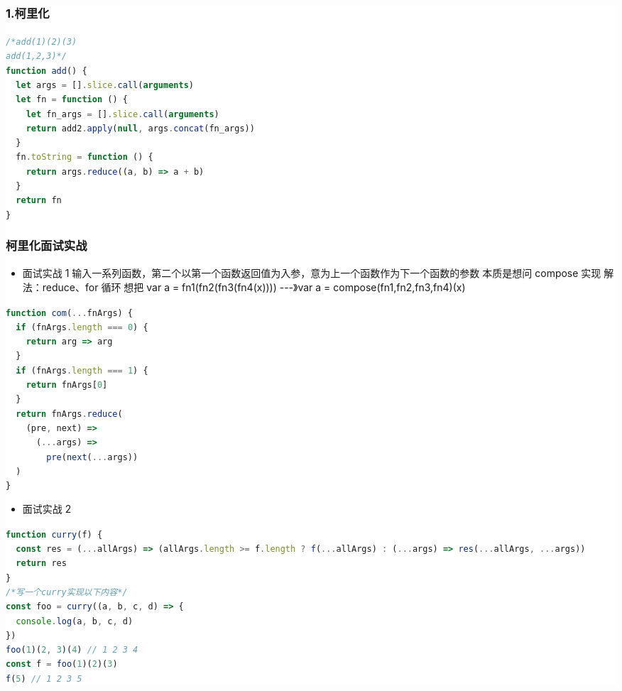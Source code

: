 ### 1.柯里化

```js
/*add(1)(2)(3)
add(1,2,3)*/
function add() {
  let args = [].slice.call(arguments)
  let fn = function () {
    let fn_args = [].slice.call(arguments)
    return add2.apply(null, args.concat(fn_args))
  }
  fn.toString = function () {
    return args.reduce((a, b) => a + b)
  }
  return fn
}
```

### 柯里化面试实战

- 面试实战 1
  输入一系列函数，第二个以第一个函数返回值为入参，意为上一个函数作为下一个函数的参数
  本质是想问 compose 实现
  解法：reduce、for 循环
  想把 var a = fn1(fn2(fn3(fn4(x)))) ---》var a = compose(fn1,fn2,fn3,fn4)(x)

```js
function com(...fnArgs) {
  if (fnArgs.length === 0) {
    return arg => arg
  }
  if (fnArgs.length === 1) {
    return fnArgs[0]
  }
  return fnArgs.reduce(
    (pre, next) =>
      (...args) =>
        pre(next(...args))
  )
}
```

- 面试实战 2

```js
function curry(f) {
  const res = (...allArgs) => (allArgs.length >= f.length ? f(...allArgs) : (...args) => res(...allArgs, ...args))
  return res
}
/*写一个curry实现以下内容*/
const foo = curry((a, b, c, d) => {
  console.log(a, b, c, d)
})
foo(1)(2, 3)(4) // 1 2 3 4
const f = foo(1)(2)(3)
f(5) // 1 2 3 5
```
